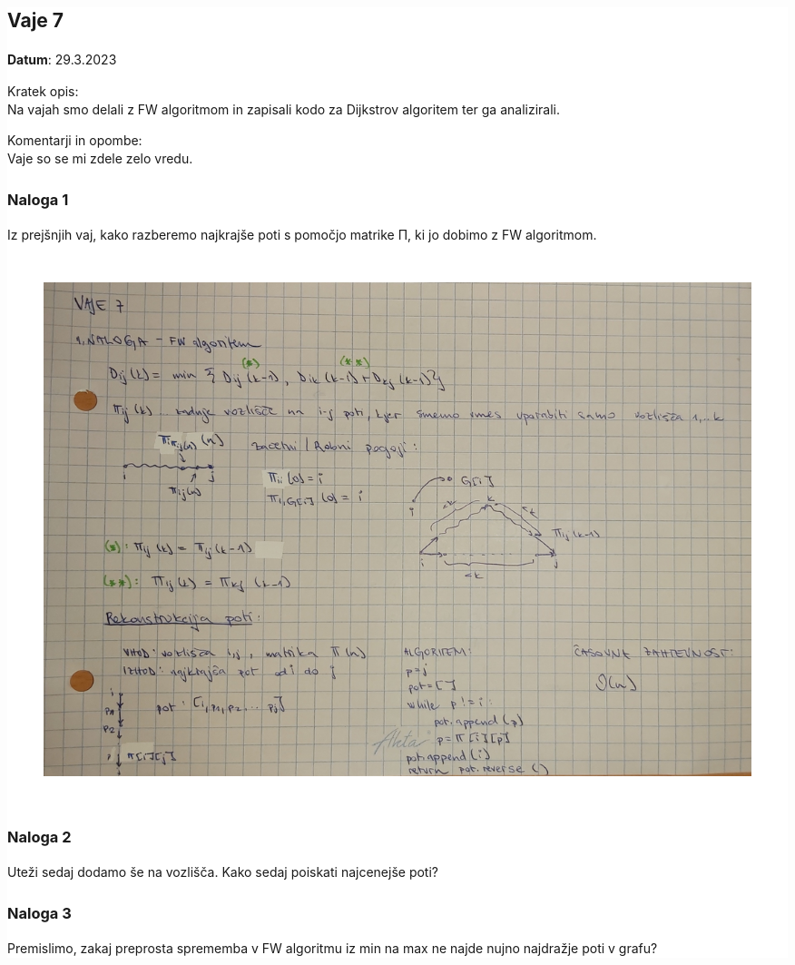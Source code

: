 ## Vaje 7
**Datum**: 29.3.2023

Kratek opis:\
Na vajah smo delali z FW algoritmom in zapisali kodo za Dijkstrov algoritem ter ga analizirali.

Komentarji in opombe: \
Vaje so se mi zdele zelo vredu.

### Naloga 1
Iz prejšnjih vaj, kako razberemo najkrajše poti s pomočjo matrike Π, ki jo dobimo z FW algoritmom.
<figure>
<img src="vaje7_naloga1.jpg" height="600" width="1000" >
</figure>

### Naloga 2
Uteži sedaj dodamo še na vozlišča. Kako sedaj poiskati najcenejše poti?

### Naloga 3
Premislimo, zakaj preprosta sprememba v FW algoritmu iz min na max ne najde nujno najdražje poti v grafu?
